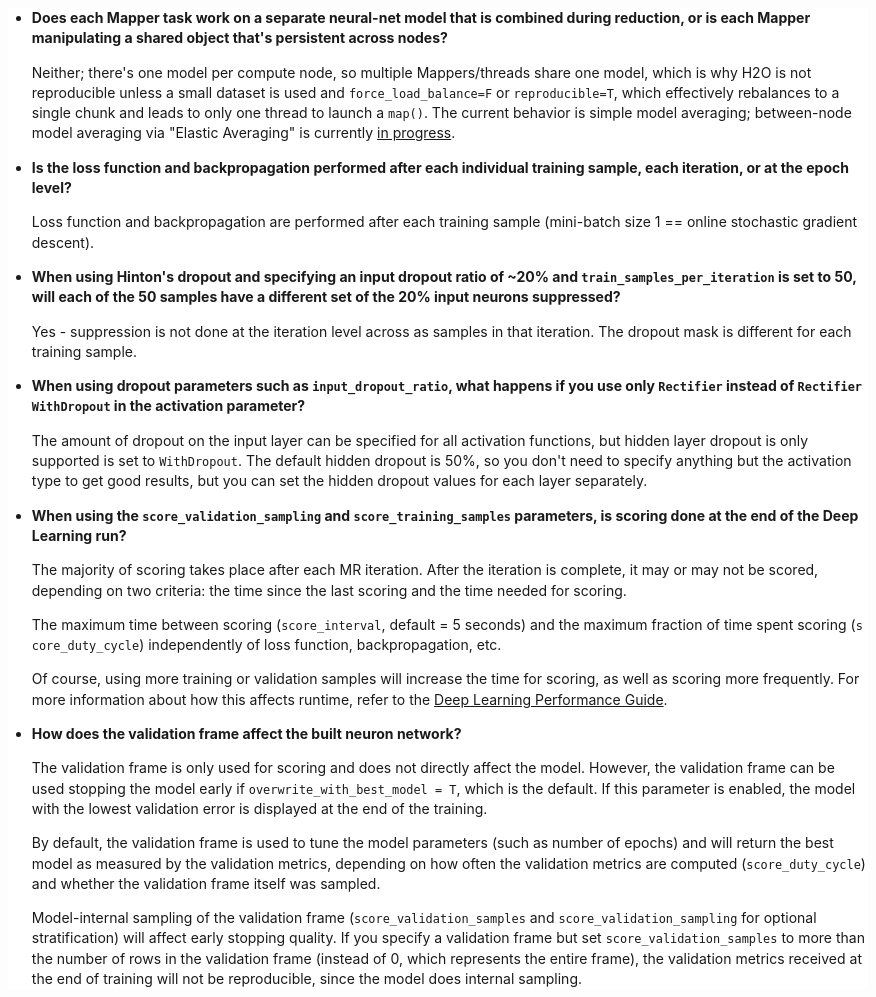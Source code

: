 - **Does each Mapper task work on a separate neural-net model that is combined during reduction, or is each Mapper manipulating a shared object that's persistent across nodes?**

   Neither; there's one model per compute node, so multiple Mappers/threads share one model, which is why H2O is not reproducible unless a small dataset is used and `force_load_balance=F` or `reproducible=T`, which effectively rebalances to a single chunk and leads to only one thread to launch a `map()`. The current behavior is simple model averaging; between-node model averaging via "Elastic Averaging" is currently [in progress](https://0xdata.atlassian.net/browse/HEXDEV-206). 

- **Is the loss function and backpropagation performed after each individual training sample, each iteration, or at the epoch level?**

  Loss function and backpropagation are performed after each training sample (mini-batch size 1 == online stochastic gradient descent). 

- **When using Hinton's dropout and specifying an input dropout ratio of ~20% and `train_samples_per_iteration` is set to 50, will each of the 50 samples have a different set of the 20% input neurons suppressed?** 

  Yes - suppression is not done at the iteration level across as samples in that iteration. The dropout mask is different for each training sample. 

- **When using dropout parameters such as `input_dropout_ratio`, what happens if you use only `Rectifier` instead of `RectifierWithDropout` in the activation parameter?**

  The amount of dropout on the input layer can be specified for all activation functions, but hidden layer dropout is only supported is set to `WithDropout`. The default hidden dropout is 50%, so you don't need to specify anything but the activation type to get good results, but you can set the hidden dropout values for each layer separately. 

- **When using the `score_validation_sampling` and `score_training_samples` parameters, is scoring done at the end of the Deep Learning run?** 

  The majority of scoring takes place after each MR iteration. After the iteration is complete, it may or may not be scored, depending on two criteria: the time since the last scoring and the time needed for scoring. 

  The maximum time between scoring (`score_interval`, default = 5 seconds) and the maximum fraction of time spent scoring (`score_duty_cycle`) independently of loss function, backpropagation, etc. 

  Of course, using more training or validation samples will increase the time for scoring, as well as scoring more frequently. For more information about how this affects runtime, refer to the [Deep Learning Performance Guide](http://h2o.ai/blog/2015/02/deep-learning-performance/).

- **How does the validation frame affect the built neuron network?**

  The validation frame is only used for scoring and does not directly affect the model. However, the validation frame can be used stopping the model early if `overwrite_with_best_model = T`, which is the default. If this parameter is enabled, the model with the lowest validation error is displayed at the end of the training. 

  By default, the validation frame is used to tune the model parameters (such as number of epochs) and will return the best model as measured by the validation metrics, depending on how often the validation metrics are computed (`score_duty_cycle`) and whether the validation frame itself was sampled. 

  Model-internal sampling of the validation frame (`score_validation_samples` and `score_validation_sampling` for optional stratification) will affect early stopping quality. If you specify a validation frame but set `score_validation_samples` to more than the number of rows in the validation frame (instead of 0, which represents the entire frame), the validation metrics received at the end of training will not be reproducible, since the model does internal sampling. 
